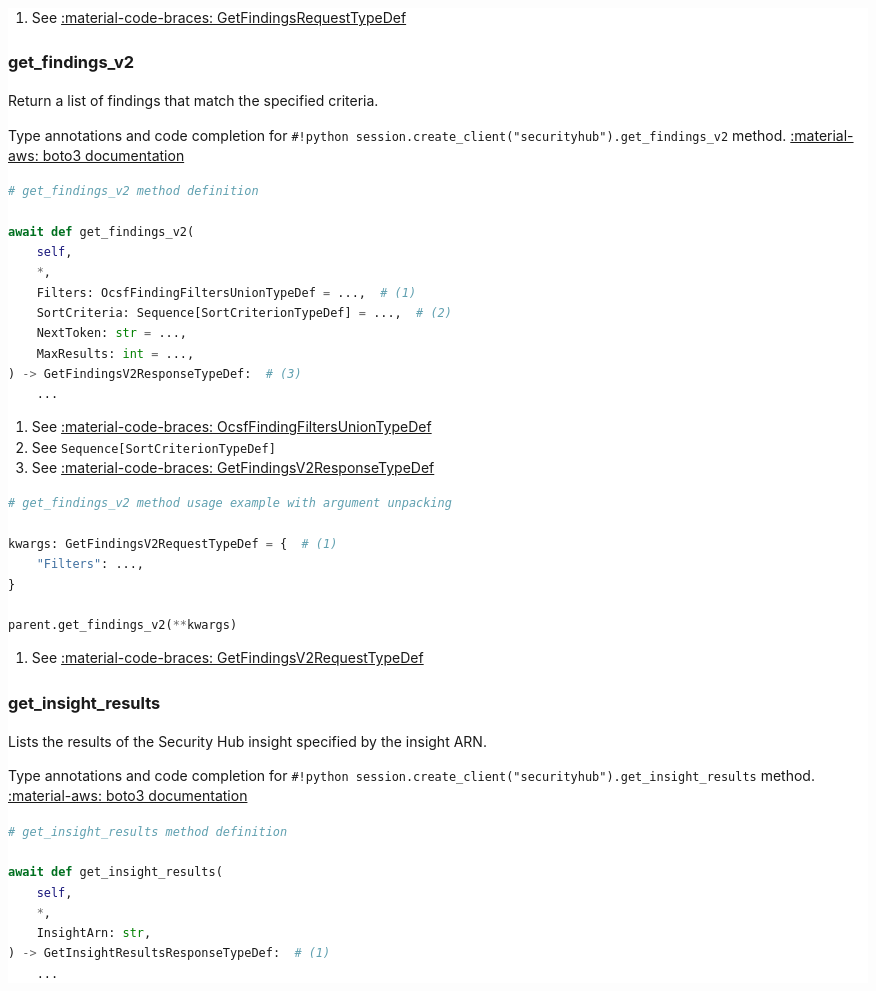 1. See [:material-code-braces: GetFindingsRequestTypeDef](./type_defs.md#getfindingsrequesttypedef)

### get\_findings\_v2

Return a list of findings that match the specified criteria.

Type annotations and code completion for `#!python session.create_client("securityhub").get_findings_v2` method.
[:material-aws: boto3 documentation](https://boto3.amazonaws.com/v1/documentation/api/latest/reference/services/securityhub/client/get_findings_v2.html)

```python
# get_findings_v2 method definition

await def get_findings_v2(
    self,
    *,
    Filters: OcsfFindingFiltersUnionTypeDef = ...,  # (1)
    SortCriteria: Sequence[SortCriterionTypeDef] = ...,  # (2)
    NextToken: str = ...,
    MaxResults: int = ...,
) -> GetFindingsV2ResponseTypeDef:  # (3)
    ...
```

1. See [:material-code-braces: OcsfFindingFiltersUnionTypeDef](#ocsffindingfiltersuniontypedef)
2. See `Sequence[SortCriterionTypeDef]`
3. See [:material-code-braces: GetFindingsV2ResponseTypeDef](./type_defs.md#getfindingsv2responsetypedef)


```python
# get_findings_v2 method usage example with argument unpacking

kwargs: GetFindingsV2RequestTypeDef = {  # (1)
    "Filters": ...,
}

parent.get_findings_v2(**kwargs)
```

1. See [:material-code-braces: GetFindingsV2RequestTypeDef](./type_defs.md#getfindingsv2requesttypedef)

### get\_insight\_results

Lists the results of the Security Hub insight specified by the insight ARN.

Type annotations and code completion for `#!python session.create_client("securityhub").get_insight_results` method.
[:material-aws: boto3 documentation](https://boto3.amazonaws.com/v1/documentation/api/latest/reference/services/securityhub/client/get_insight_results.html)

```python
# get_insight_results method definition

await def get_insight_results(
    self,
    *,
    InsightArn: str,
) -> GetInsightResultsResponseTypeDef:  # (1)
    ...
```
